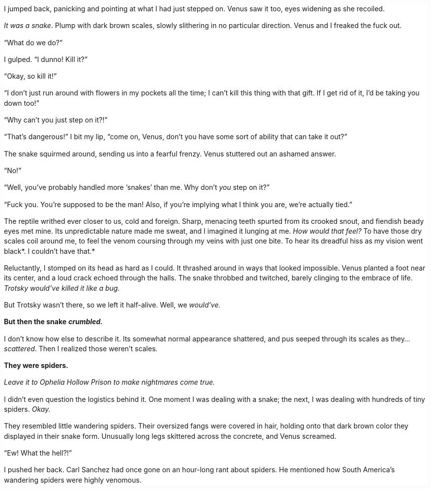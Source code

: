 I jumped back, panicking and pointing at what I had just stepped on. Venus saw it too, eyes widening as she recoiled.

*It was a snake*. Plump with dark brown scales, slowly slithering in no particular direction. Venus and I freaked the fuck out.

“What do we do?”

I gulped. “I dunno! Kill it?”

“Okay, so kill it!”

“I don’t just run around with flowers in my pockets all the time; I can’t kill this thing with that gift. If I get rid of it, I’d be taking you down too!”

“Why can’t you just step on it?!”

“That’s dangerous!” I bit my lip, “come on, Venus, don’t you have some sort of ability that can take it out?”

The snake squirmed around, sending us into a fearful frenzy. Venus stuttered out an ashamed answer.

“No!”

“Well, you’ve probably handled more ‘snakes’ than me. Why don’t *you* step on it?”

“Fuck you. You’re supposed to be the man! Also, if you’re implying what I think you are, we’re actually tied.”

The reptile writhed ever closer to us, cold and foreign. Sharp, menacing teeth spurted from its crooked snout, and fiendish beady eyes met mine. Its unpredictable nature made me sweat, and I imagined it lunging at me. *How would that feel?* To have those dry scales coil around me, to feel the venom coursing through my veins with just one bite. To hear its dreadful hiss as my vision went black*. I couldn’t have that.*

Reluctantly, I stomped on its head as hard as I could. It thrashed around in ways that looked impossible. Venus planted a foot near its center, and a loud crack echoed through the halls. The snake throbbed and twitched, barely clinging to the embrace of life. *Trotsky would’ve killed it like a bug.*

But Trotsky wasn’t there, so we left it half-alive. Well, we *would’ve.*

**But then the snake** ***crumbled.***

I don’t know how else to describe it. Its somewhat normal appearance shattered, and pus seeped through its scales as they…*scattered*. Then I realized those weren’t scales.

**They were spiders.**

*Leave it to Ophelia Hollow Prison to make nightmares come true.*

I didn’t even question the logistics behind it. One moment I was dealing with a snake; the next, I was dealing with hundreds of tiny spiders. *Okay.*

They resembled little wandering spiders. Their oversized fangs were covered in hair, holding onto that dark brown color they displayed in their snake form. Unusually long legs skittered across the concrete, and Venus screamed.

“Ew! What the hell?!”

I pushed her back. Carl Sanchez had once gone on an hour-long rant about spiders. He mentioned how South America’s wandering spiders were highly venomous.
